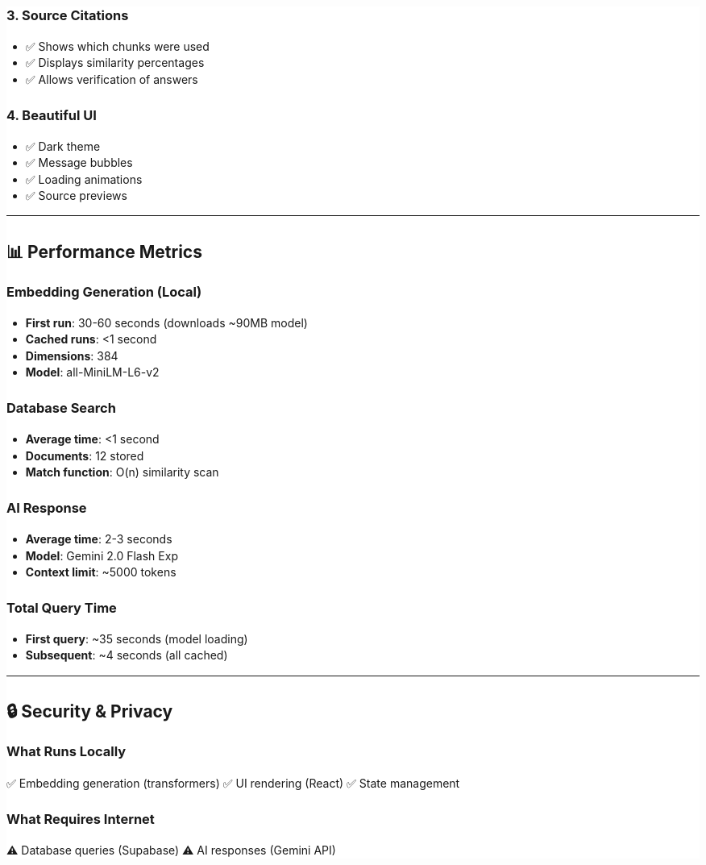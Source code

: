 ### 3. Source Citations
- ✅ Shows which chunks were used
- ✅ Displays similarity percentages
- ✅ Allows verification of answers

### 4. Beautiful UI
- ✅ Dark theme
- ✅ Message bubbles
- ✅ Loading animations
- ✅ Source previews

---

## 📊 Performance Metrics

### Embedding Generation (Local)
- **First run**: 30-60 seconds (downloads ~90MB model)
- **Cached runs**: <1 second
- **Dimensions**: 384
- **Model**: all-MiniLM-L6-v2

### Database Search
- **Average time**: <1 second
- **Documents**: 12 stored
- **Match function**: O(n) similarity scan

### AI Response
- **Average time**: 2-3 seconds
- **Model**: Gemini 2.0 Flash Exp
- **Context limit**: ~5000 tokens

### Total Query Time
- **First query**: ~35 seconds (model loading)
- **Subsequent**: ~4 seconds (all cached)

---

## 🔒 Security & Privacy

### What Runs Locally
✅ Embedding generation (transformers)
✅ UI rendering (React)
✅ State management

### What Requires Internet
⚠️ Database queries (Supabase)
⚠️ AI responses (Gemini API)
